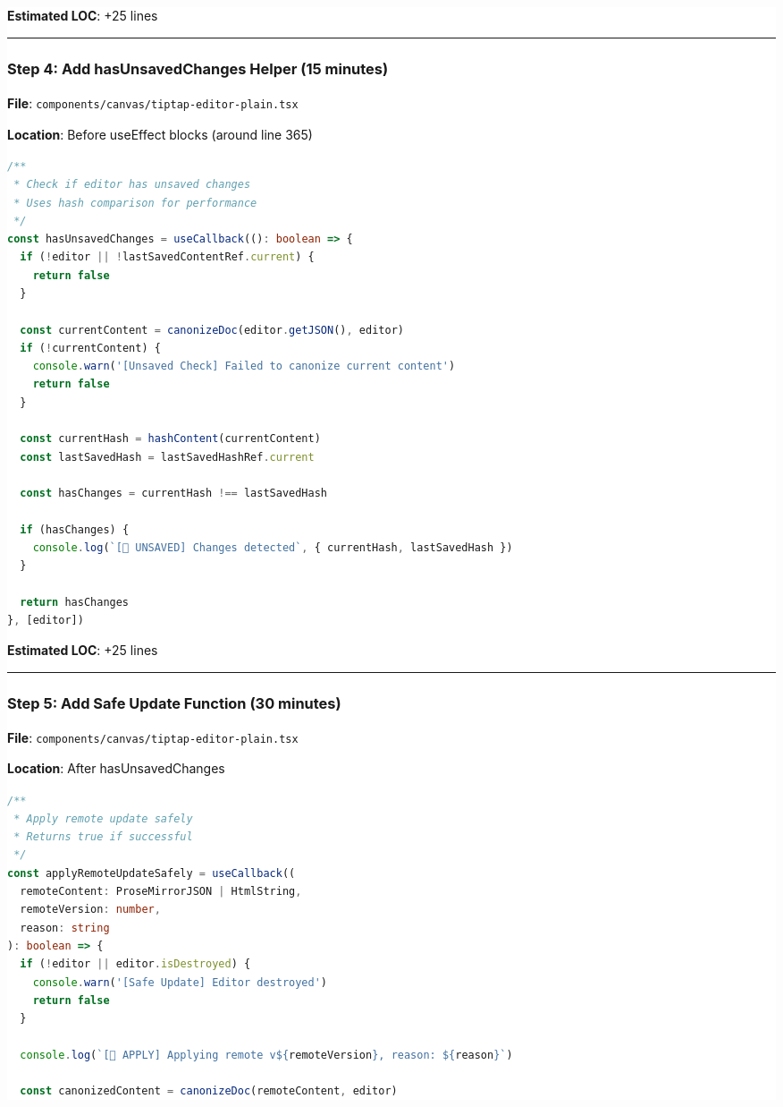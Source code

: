 **Estimated LOC**: +25 lines

---

### Step 4: Add hasUnsavedChanges Helper (15 minutes)

**File**: `components/canvas/tiptap-editor-plain.tsx`

**Location**: Before useEffect blocks (around line 365)

```typescript
/**
 * Check if editor has unsaved changes
 * Uses hash comparison for performance
 */
const hasUnsavedChanges = useCallback((): boolean => {
  if (!editor || !lastSavedContentRef.current) {
    return false
  }

  const currentContent = canonizeDoc(editor.getJSON(), editor)
  if (!currentContent) {
    console.warn('[Unsaved Check] Failed to canonize current content')
    return false
  }

  const currentHash = hashContent(currentContent)
  const lastSavedHash = lastSavedHashRef.current

  const hasChanges = currentHash !== lastSavedHash

  if (hasChanges) {
    console.log(`[🔧 UNSAVED] Changes detected`, { currentHash, lastSavedHash })
  }

  return hasChanges
}, [editor])
```

**Estimated LOC**: +25 lines

---

### Step 5: Add Safe Update Function (30 minutes)

**File**: `components/canvas/tiptap-editor-plain.tsx`

**Location**: After hasUnsavedChanges

```typescript
/**
 * Apply remote update safely
 * Returns true if successful
 */
const applyRemoteUpdateSafely = useCallback((
  remoteContent: ProseMirrorJSON | HtmlString,
  remoteVersion: number,
  reason: string
): boolean => {
  if (!editor || editor.isDestroyed) {
    console.warn('[Safe Update] Editor destroyed')
    return false
  }

  console.log(`[🔧 APPLY] Applying remote v${remoteVersion}, reason: ${reason}`)

  const canonizedContent = canonizeDoc(remoteContent, editor)
```